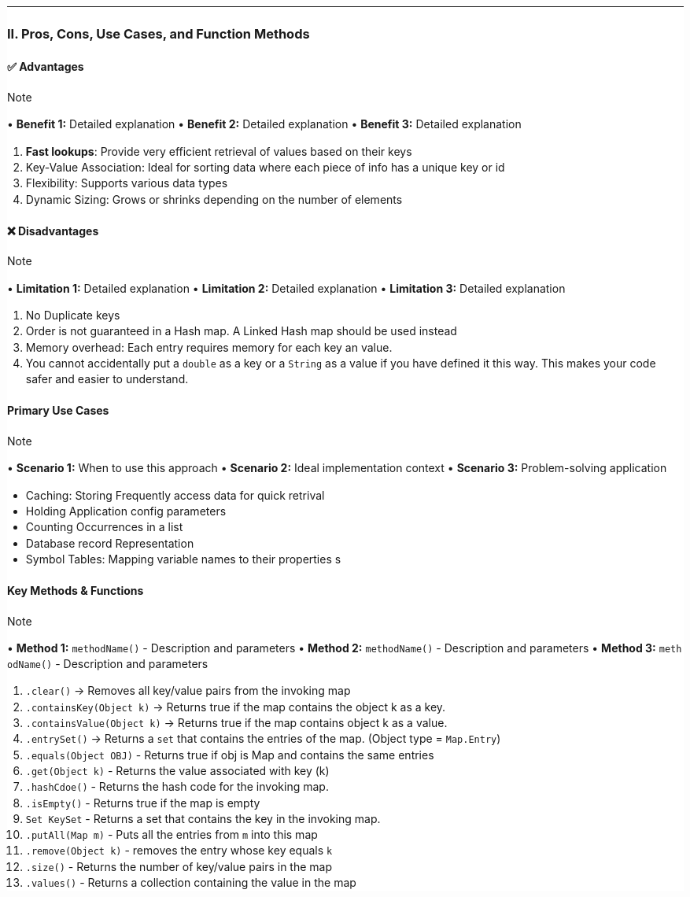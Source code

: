 



---

### **II. Pros, Cons, Use Cases, and Function Methods**

#### ✅ Advantages
> [!note] 
> • **Benefit 1:** Detailed explanation 
> • **Benefit 2:** Detailed explanation 
> • **Benefit 3:** Detailed explanation

1. **Fast lookups**: Provide very efficient retrieval of values based on their keys
2. Key-Value Association: Ideal for sorting data where each piece of info has a unique key or id
3. Flexibility: Supports various data types 
4. Dynamic Sizing: Grows or shrinks depending on the number of elements
#### ❌ Disadvantages
> [!note] 
• **Limitation 1:** Detailed explanation 
• **Limitation 2:** Detailed explanation 
• **Limitation 3:** Detailed explanation

1. No Duplicate keys
2. Order is not guaranteed in a Hash map. A Linked Hash map should be used instead
3. Memory overhead: Each entry requires memory for each key an value.
4. You cannot accidentally put a `double` as a key or a `String` as a value if you have defined it this way. This makes your code safer and easier to understand.

#### Primary Use Cases
> [!note] 
• **Scenario 1:** When to use this approach 
• **Scenario 2:** Ideal implementation context 
• **Scenario 3:** Problem-solving application

- Caching: Storing Frequently access data for quick retrival
- Holding Application config parameters
- Counting Occurrences in a list
- Database record Representation
- Symbol Tables: Mapping variable names to their properties
s
#### Key Methods & Functions
> [!note] 
• **Method 1:** `methodName()` - Description and parameters 
• **Method 2:** `methodName()` - Description and parameters 
• **Method 3:** `methodName()` - Description and parameters

1. `.clear()` → Removes all key/value pairs from the invoking map
2. `.containsKey(Object k)` → Returns true if the map contains the object k as a key.
3. `.containsValue(Object k)` → Returns true if the map contains object k as a value.
4. `.entrySet()` → Returns a `set` that contains the entries of the map. (Object type = `Map.Entry`)
5. `.equals(Object OBJ)` - Returns true if obj is Map and contains the same entries
6. `.get(Object k)` - Returns the value associated with key (k)
7. `.hashCdoe()` - Returns the hash code for the invoking map.
8. `.isEmpty()` - Returns true if the map is empty
9. `Set KeySet` - Returns a set that contains the key in the invoking map.
10. `.putAll(Map m)` - Puts all the entries from `m` into this map
11. `.remove(Object k)` - removes the entry whose key equals `k`
12. `.size()` - Returns the number of key/value pairs in the map
13. `.values()` - Returns a collection containing the value in the map

